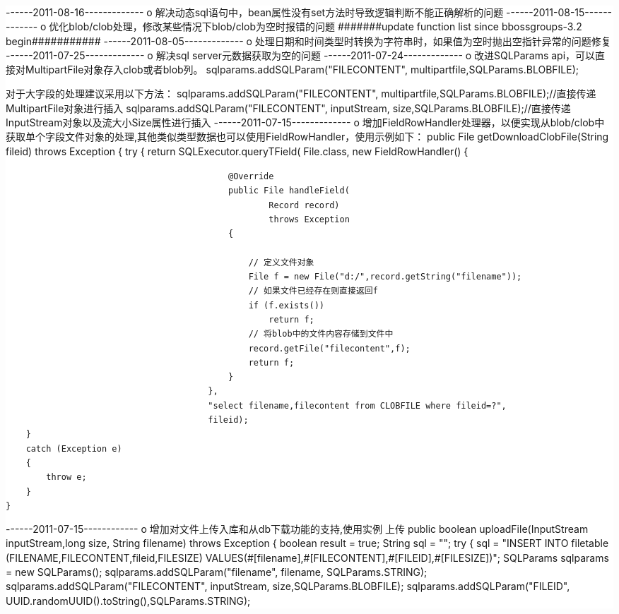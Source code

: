 
------2011-08-16-------------
o 解决动态sql语句中，bean属性没有set方法时导致逻辑判断不能正确解析的问题
------2011-08-15-------------
o 优化blob/clob处理，修改某些情况下blob/clob为空时报错的问题
#######update function list since bbossgroups-3.2 begin###########
------2011-08-05-------------
o 处理日期和时间类型时转换为字符串时，如果值为空时抛出空指针异常的问题修复
------2011-07-25-------------
o 解决sql server元数据获取为空的问题
------2011-07-24-------------
o 改进SQLParams api，可以直接对MultipartFile对象存入clob或者blob列。
sqlparams.addSQLParam("FILECONTENT", multipartfile,SQLParams.BLOBFILE);

对于大字段的处理建议采用以下方法：
sqlparams.addSQLParam("FILECONTENT", multipartfile,SQLParams.BLOBFILE);//直接传递MultipartFile对象进行插入
sqlparams.addSQLParam("FILECONTENT", inputStream, size,SQLParams.BLOBFILE);//直接传递InputStream对象以及流大小Size属性进行插入
------2011-07-15-------------
o 增加FieldRowHandler处理器，以便实现从blob/clob中获取单个字段文件对象的处理,其他类似类型数据也可以使用FieldRowHandler，使用示例如下：
public File getDownloadClobFile(String fileid) throws Exception
	{
		try
		{
			return SQLExecutor.queryTField(
											File.class,
											new FieldRowHandler<File>() {

												@Override
												public File handleField(
														Record record)
														throws Exception
												{

													// 定义文件对象
													File f = new File("d:/",record.getString("filename"));
													// 如果文件已经存在则直接返回f
													if (f.exists())
														return f;
													// 将blob中的文件内容存储到文件中
													record.getFile("filecontent",f);
													return f;
												}
											},
											"select filename,filecontent from CLOBFILE where fileid=?",
											fileid);
		}
		catch (Exception e)
		{
			throw e;
		}
	}
------2011-07-15------------
o 增加对文件上传入库和从db下载功能的支持,使用实例
上传
public boolean uploadFile(InputStream inputStream,long size, String filename) throws Exception {
		boolean result = true;
		String sql = "";
		try {
			sql = "INSERT INTO filetable (FILENAME,FILECONTENT,fileid,FILESIZE) VALUES(#[filename],#[FILECONTENT],#[FILEID],#[FILESIZE])";
			SQLParams sqlparams = new SQLParams();
			sqlparams.addSQLParam("filename", filename, SQLParams.STRING);
			sqlparams.addSQLParam("FILECONTENT", inputStream, size,SQLParams.BLOBFILE);
			sqlparams.addSQLParam("FILEID", UUID.randomUUID().toString(),SQLParams.STRING);